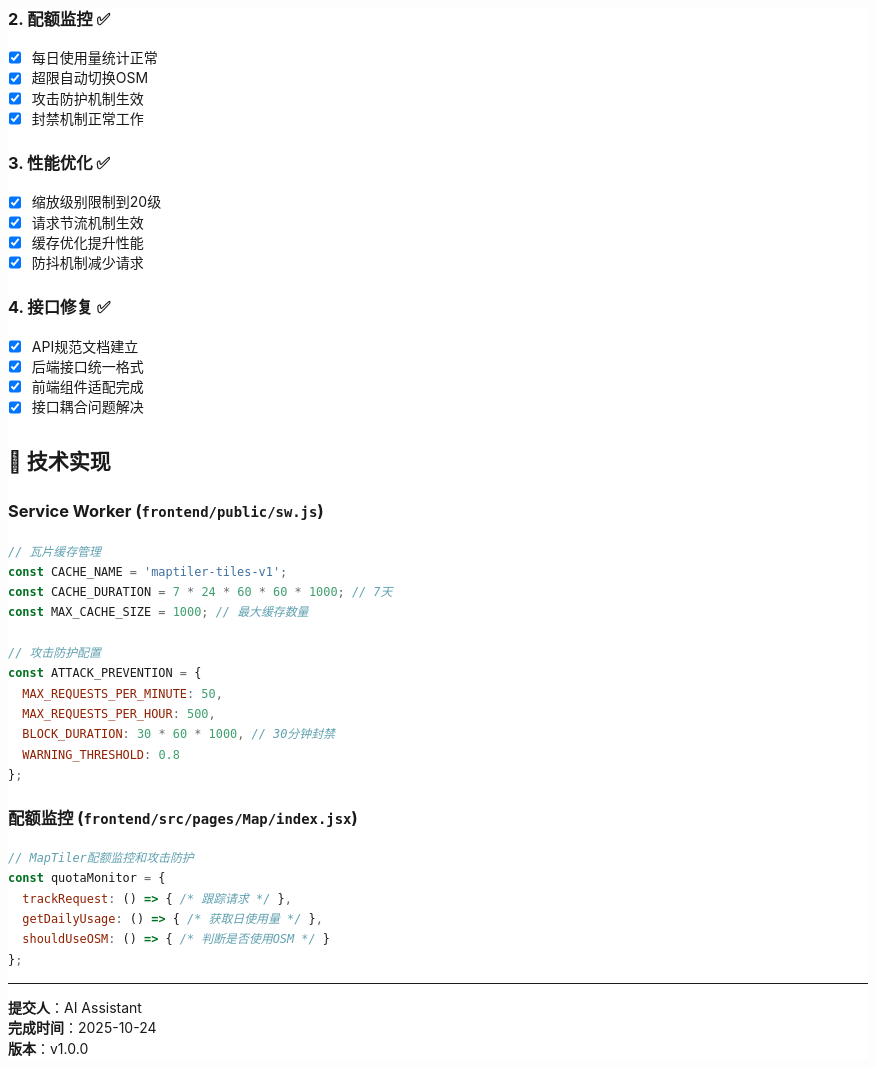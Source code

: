 ### 2. **配额监控** ✅
- [x] 每日使用量统计正常
- [x] 超限自动切换OSM
- [x] 攻击防护机制生效
- [x] 封禁机制正常工作

### 3. **性能优化** ✅
- [x] 缩放级别限制到20级
- [x] 请求节流机制生效
- [x] 缓存优化提升性能
- [x] 防抖机制减少请求

### 4. **接口修复** ✅
- [x] API规范文档建立
- [x] 后端接口统一格式
- [x] 前端组件适配完成
- [x] 接口耦合问题解决

## 🚩 技术实现

### Service Worker (`frontend/public/sw.js`)
```javascript
// 瓦片缓存管理
const CACHE_NAME = 'maptiler-tiles-v1';
const CACHE_DURATION = 7 * 24 * 60 * 60 * 1000; // 7天
const MAX_CACHE_SIZE = 1000; // 最大缓存数量

// 攻击防护配置
const ATTACK_PREVENTION = {
  MAX_REQUESTS_PER_MINUTE: 50,
  MAX_REQUESTS_PER_HOUR: 500,
  BLOCK_DURATION: 30 * 60 * 1000, // 30分钟封禁
  WARNING_THRESHOLD: 0.8
};
```

### 配额监控 (`frontend/src/pages/Map/index.jsx`)
```javascript
// MapTiler配额监控和攻击防护
const quotaMonitor = {
  trackRequest: () => { /* 跟踪请求 */ },
  getDailyUsage: () => { /* 获取日使用量 */ },
  shouldUseOSM: () => { /* 判断是否使用OSM */ }
};
```

---

**提交人**：AI Assistant  
**完成时间**：2025-10-24  
**版本**：v1.0.0 
